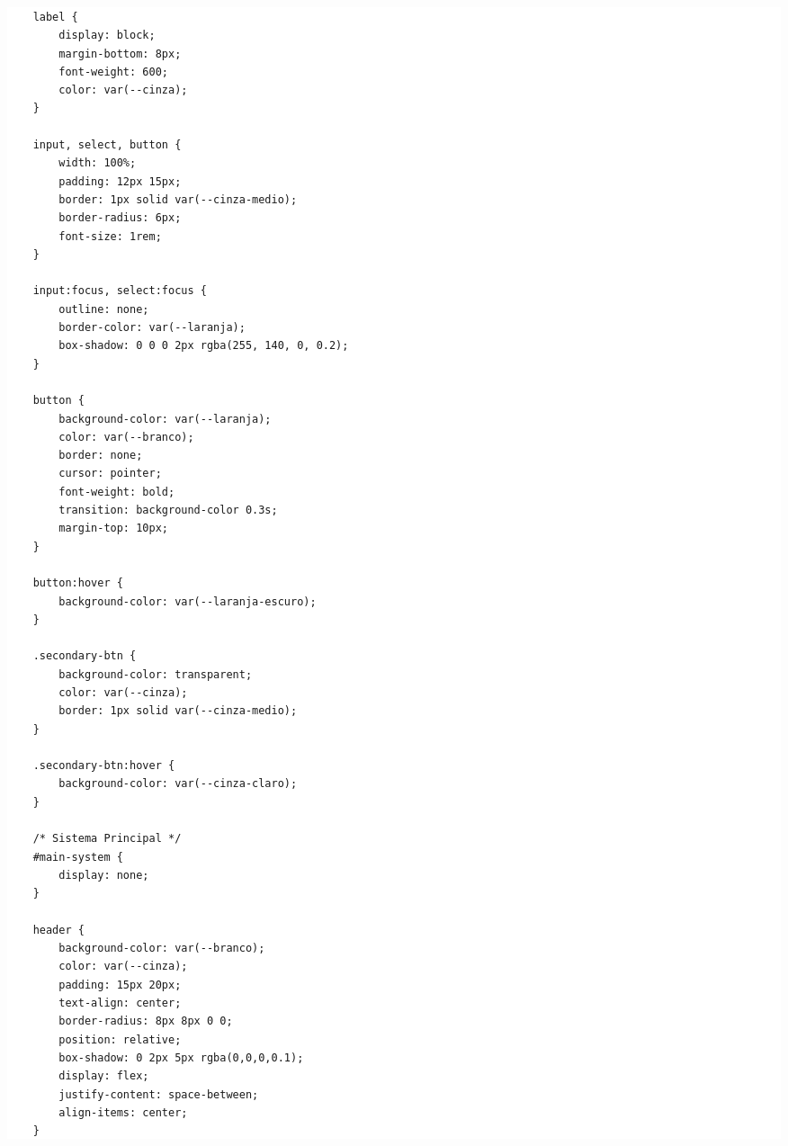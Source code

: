         label {
            display: block;
            margin-bottom: 8px;
            font-weight: 600;
            color: var(--cinza);
        }
        
        input, select, button {
            width: 100%;
            padding: 12px 15px;
            border: 1px solid var(--cinza-medio);
            border-radius: 6px;
            font-size: 1rem;
        }
        
        input:focus, select:focus {
            outline: none;
            border-color: var(--laranja);
            box-shadow: 0 0 0 2px rgba(255, 140, 0, 0.2);
        }
        
        button {
            background-color: var(--laranja);
            color: var(--branco);
            border: none;
            cursor: pointer;
            font-weight: bold;
            transition: background-color 0.3s;
            margin-top: 10px;
        }
        
        button:hover {
            background-color: var(--laranja-escuro);
        }
        
        .secondary-btn {
            background-color: transparent;
            color: var(--cinza);
            border: 1px solid var(--cinza-medio);
        }
        
        .secondary-btn:hover {
            background-color: var(--cinza-claro);
        }
        
        /* Sistema Principal */
        #main-system {
            display: none;
        }
        
        header {
            background-color: var(--branco);
            color: var(--cinza);
            padding: 15px 20px;
            text-align: center;
            border-radius: 8px 8px 0 0;
            position: relative;
            box-shadow: 0 2px 5px rgba(0,0,0,0.1);
            display: flex;
            justify-content: space-between;
            align-items: center;
        }
        